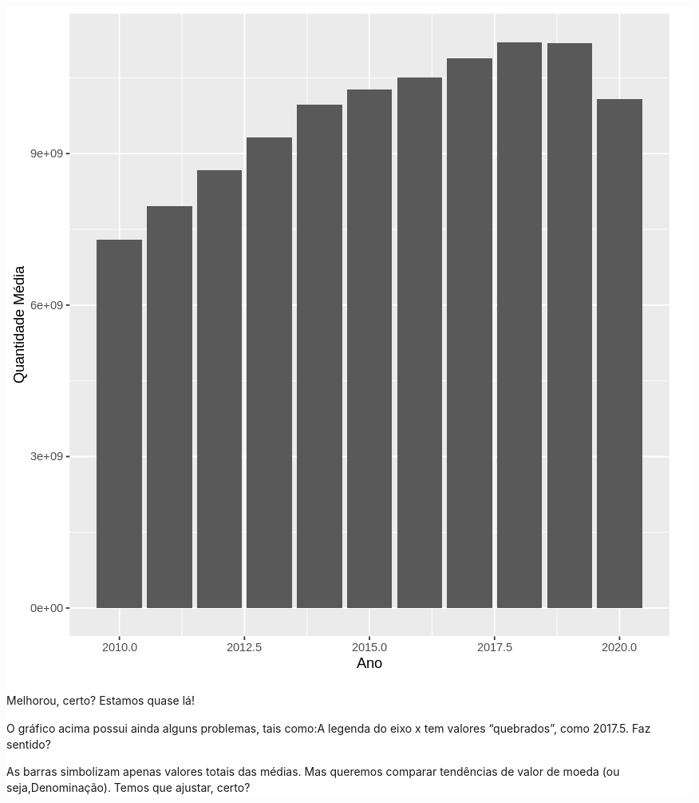 
    
![png](output_8_0.png)
    


Melhorou, certo? Estamos quase lá!

O gráfico acima possui ainda alguns problemas, tais como:A legenda do eixo x tem valores “quebrados”, como 2017.5. Faz sentido?

As barras simbolizam apenas valores totais das médias. Mas queremos comparar tendências de valor de moeda (ou seja,Denominação). Temos que ajustar, certo?

